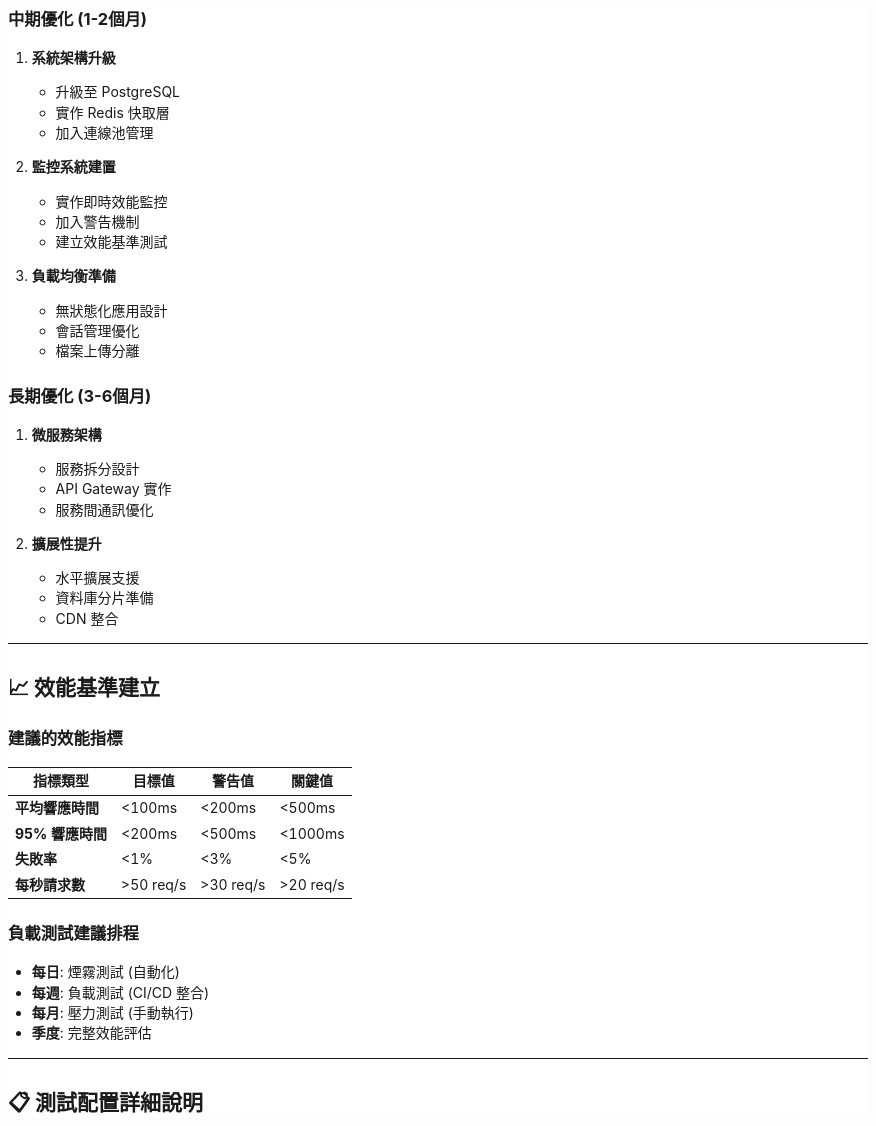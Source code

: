 ### 中期優化 (1-2個月)
1. **系統架構升級**
   - 升級至 PostgreSQL
   - 實作 Redis 快取層
   - 加入連線池管理

2. **監控系統建置**
   - 實作即時效能監控
   - 加入警告機制
   - 建立效能基準測試

3. **負載均衡準備**
   - 無狀態化應用設計
   - 會話管理優化
   - 檔案上傳分離

### 長期優化 (3-6個月)
1. **微服務架構**
   - 服務拆分設計
   - API Gateway 實作
   - 服務間通訊優化

2. **擴展性提升**
   - 水平擴展支援
   - 資料庫分片準備
   - CDN 整合

---

## 📈 效能基準建立

### 建議的效能指標
| 指標類型 | 目標值 | 警告值 | 關鍵值 |
|----------|--------|--------|--------|
| **平均響應時間** | <100ms | <200ms | <500ms |
| **95% 響應時間** | <200ms | <500ms | <1000ms |
| **失敗率** | <1% | <3% | <5% |
| **每秒請求數** | >50 req/s | >30 req/s | >20 req/s |

### 負載測試建議排程
- **每日**: 煙霧測試 (自動化)
- **每週**: 負載測試 (CI/CD 整合)
- **每月**: 壓力測試 (手動執行)
- **季度**: 完整效能評估

---

## 📋 測試配置詳細說明
